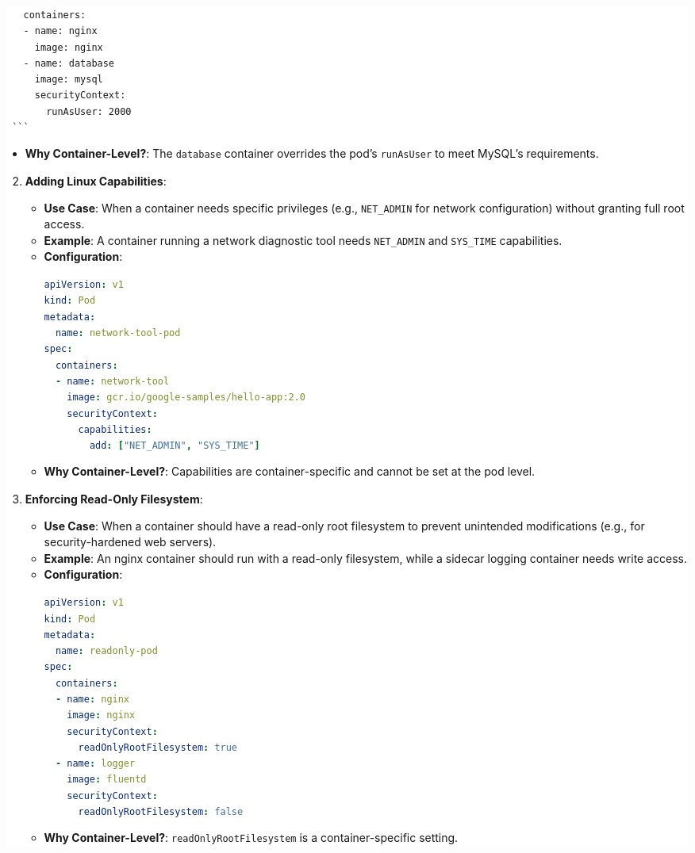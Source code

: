        containers:
       - name: nginx
         image: nginx
       - name: database
         image: mysql
         securityContext:
           runAsUser: 2000
     ```
   - **Why Container-Level?**: The `database` container overrides the pod’s `runAsUser` to meet MySQL’s requirements.

2. **Adding Linux Capabilities**:
   - **Use Case**: When a container needs specific privileges (e.g., `NET_ADMIN` for network configuration) without granting full root access.
   - **Example**: A container running a network diagnostic tool needs `NET_ADMIN` and `SYS_TIME` capabilities.
   - **Configuration**:
     ```yaml
     apiVersion: v1
     kind: Pod
     metadata:
       name: network-tool-pod
     spec:
       containers:
       - name: network-tool
         image: gcr.io/google-samples/hello-app:2.0
         securityContext:
           capabilities:
             add: ["NET_ADMIN", "SYS_TIME"]
     ```
   - **Why Container-Level?**: Capabilities are container-specific and cannot be set at the pod level.

3. **Enforcing Read-Only Filesystem**:
   - **Use Case**: When a container should have a read-only root filesystem to prevent unintended modifications (e.g., for security-hardened web servers).
   - **Example**: An nginx container should run with a read-only filesystem, while a sidecar logging container needs write access.
   - **Configuration**:
     ```yaml
     apiVersion: v1
     kind: Pod
     metadata:
       name: readonly-pod
     spec:
       containers:
       - name: nginx
         image: nginx
         securityContext:
           readOnlyRootFilesystem: true
       - name: logger
         image: fluentd
         securityContext:
           readOnlyRootFilesystem: false
     ```
   - **Why Container-Level?**: `readOnlyRootFilesystem` is a container-specific setting.
